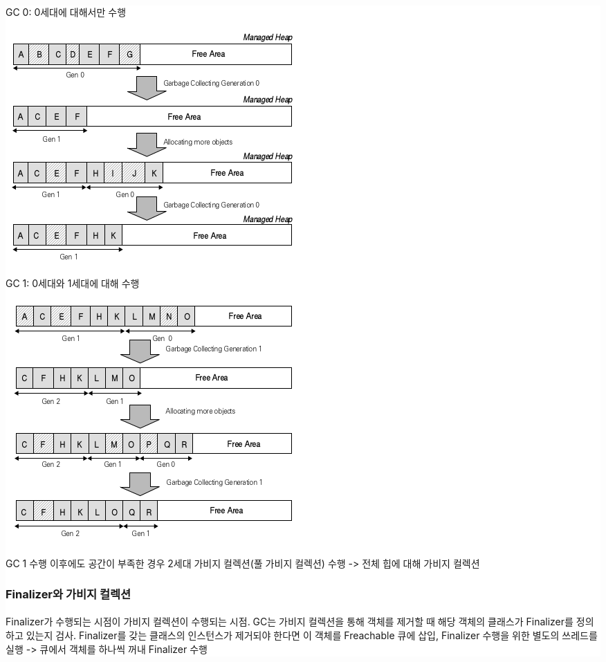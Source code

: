 GC 0: 0세대에 대해서만 수행

![GC0 operation](gc-0-operation.png)

GC 1: 0세대와 1세대에 대해 수행 

![GC1 operation](gc-1-operation.png)

GC 1 수행 이후에도 공간이 부족한 경우 2세대 가비지 컬렉션(풀 가비지 컬렉션) 수행 
-> 전체 힙에 대해 가비지 컬렉션 

### Finalizer와 가비지 컬렉션 
Finalizer가 수행되는 시점이 가비지 컬렉션이 수행되는 시점. 
GC는 가비지 컬렉션을 통해 객체를 제거할 때 해당 객체의 클래스가 Finalizer를 정의하고 있는지 검사. 
Finalizer를 갖는 클래스의 인스턴스가 제거되야 한다면 이 객체를 Freachable 큐에 삽입, Finalizer 수행을 위한 별도의 쓰레드를 실행 -> 큐에서 객체를 하나씩 꺼내 Finalizer 수행 
